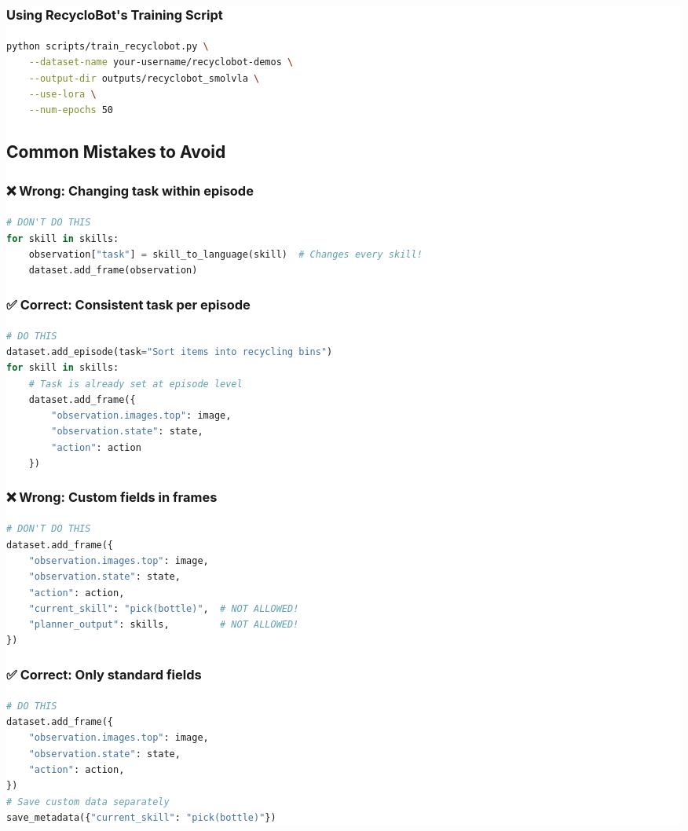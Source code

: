 ### Using RecycloBot's Training Script
```bash
python scripts/train_recyclobot.py \
    --dataset-name your-username/recyclobot-demos \
    --output-dir outputs/recyclobot_smolvla \
    --use-lora \
    --num-epochs 50
```

## Common Mistakes to Avoid

### ❌ Wrong: Changing task within episode
```python
# DON'T DO THIS
for skill in skills:
    observation["task"] = skill_to_language(skill)  # Changes every skill!
    dataset.add_frame(observation)
```

### ✅ Correct: Consistent task per episode
```python
# DO THIS
dataset.add_episode(task="Sort items into recycling bins")
for skill in skills:
    # Task is already set at episode level
    dataset.add_frame({
        "observation.images.top": image,
        "observation.state": state,
        "action": action
    })
```

### ❌ Wrong: Custom fields in frames
```python
# DON'T DO THIS
dataset.add_frame({
    "observation.images.top": image,
    "observation.state": state,
    "action": action,
    "current_skill": "pick(bottle)",  # NOT ALLOWED!
    "planner_output": skills,         # NOT ALLOWED!
})
```

### ✅ Correct: Only standard fields
```python
# DO THIS
dataset.add_frame({
    "observation.images.top": image,
    "observation.state": state,
    "action": action,
})
# Save custom data separately
save_metadata({"current_skill": "pick(bottle)"})
```

